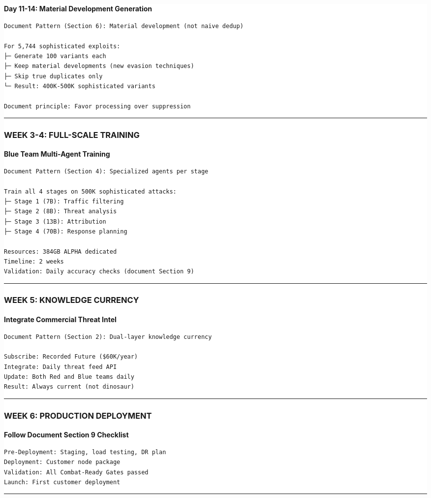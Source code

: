 **Day 11-14: Material Development Generation**
```
Document Pattern (Section 6): Material development (not naive dedup)

For 5,744 sophisticated exploits:
├─ Generate 100 variants each
├─ Keep material developments (new evasion techniques)
├─ Skip true duplicates only
└─ Result: 400K-500K sophisticated variants

Document principle: Favor processing over suppression
```

---

### **WEEK 3-4: FULL-SCALE TRAINING**

**Blue Team Multi-Agent Training**
```
Document Pattern (Section 4): Specialized agents per stage

Train all 4 stages on 500K sophisticated attacks:
├─ Stage 1 (7B): Traffic filtering
├─ Stage 2 (8B): Threat analysis  
├─ Stage 3 (13B): Attribution
├─ Stage 4 (70B): Response planning

Resources: 384GB ALPHA dedicated
Timeline: 2 weeks
Validation: Daily accuracy checks (document Section 9)
```

---

### **WEEK 5: KNOWLEDGE CURRENCY**

**Integrate Commercial Threat Intel**
```
Document Pattern (Section 2): Dual-layer knowledge currency

Subscribe: Recorded Future ($60K/year)
Integrate: Daily threat feed API
Update: Both Red and Blue teams daily
Result: Always current (not dinosaur)
```

---

### **WEEK 6: PRODUCTION DEPLOYMENT**

**Follow Document Section 9 Checklist**
```
Pre-Deployment: Staging, load testing, DR plan
Deployment: Customer node package
Validation: All Combat-Ready Gates passed
Launch: First customer deployment
```

---